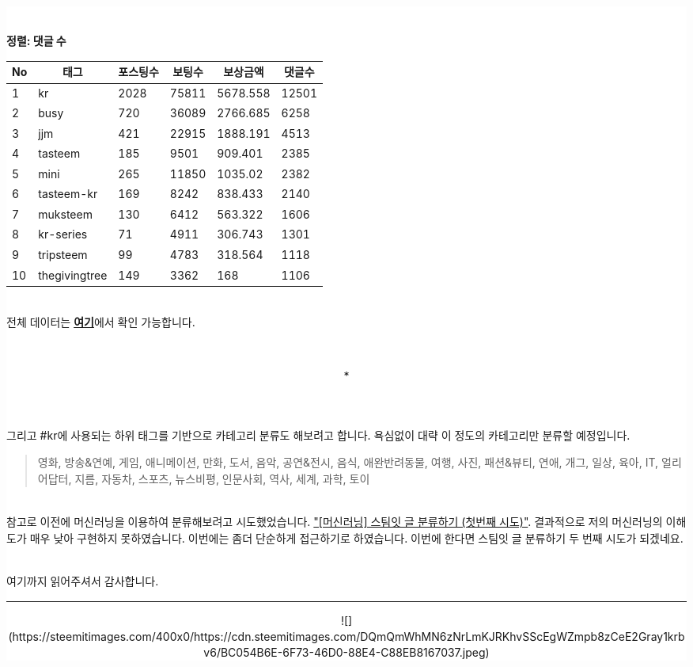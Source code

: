 <br>

**정렬: 댓글 수**

|	No	|	태그	|	포스팅수	|	보팅수	|	보상금액	|	댓글수	|
|-|-|-|-|-|-|
|	1	|	kr	|	2028	|	75811	|	5678.558	|	12501	|
|	2	|	busy	|	720	|	36089	|	2766.685	|	6258	|
|	3	|	jjm	|	421	|	22915	|	1888.191	|	4513	|
|	4	|	tasteem	|	185	|	9501	|	909.401	|	2385	|
|	5	|	mini	|	265	|	11850	|	1035.02	|	2382	|
|	6	|	tasteem-kr	|	169	|	8242	|	838.433	|	2140	|
|	7	|	muksteem	|	130	|	6412	|	563.322	|	1606	|
|	8	|	kr-series	|	71	|	4911	|	306.743	|	1301	|
|	9	|	tripsteem	|	99	|	4783	|	318.564	|	1118	|
|	10	|	thegivingtree	|	149	|	3362	|	168	|	1106	|

<br>전체 데이터는 [**여기**](https://docs.google.com/spreadsheets/d/e/2PACX-1vTKdRvHTy_FlS1pj07fbCWZZJ7u9itmd_ZwHPspadGKeQRj2ZumAJBq_1EPi3k-wH8A9DrKF9r_4ccx/pubhtml?gid=0&single=true)에서 확인 가능합니다.

<br><center>*</center><br>

<br>그리고 #kr에 사용되는 하위 태그를 기반으로 카테고리 분류도 해보려고 합니다. 
욕심없이 대략 이 정도의 카테고리만 분류할 예정입니다. 
> 영화, 방송&연예, 게임, 애니메이션, 만화, 도서, 음악, 공연&전시, 음식, 애완반려동물, 여행, 사진, 패션&뷰티, 연애, 개그, 일상, 육아, IT, 얼리어답터, 지름, 자동차, 스포츠, 뉴스비평, 인문사회, 역사, 세계, 과학, 토이

<br>참고로 이전에 머신러닝을 이용하여 분류해보려고 시도했었습니다. ["\[머신러닝\] 스팀잇 글 분류하기 (첫번째 시도)"](/kr/@anpigon/--1545063251684). 결과적으로 저의 머신러닝의 이해도가 매우 낮아 구현하지 못하였습니다. 이번에는 좀더 단순하게 접근하기로 하였습니다. 이번에 한다면 스팀잇 글 분류하기 두 번째 시도가 되겠네요.

<br>여기까지 읽어주셔서 감사합니다.

***

<center>![](https://steemitimages.com/400x0/https://cdn.steemitimages.com/DQmQmWhMN6zNrLmKJRKhvSScEgWZmpb8zCeE2Gray1krbv6/BC054B6E-6F73-46D0-88E4-C88EB8167037.jpeg)
</center>
